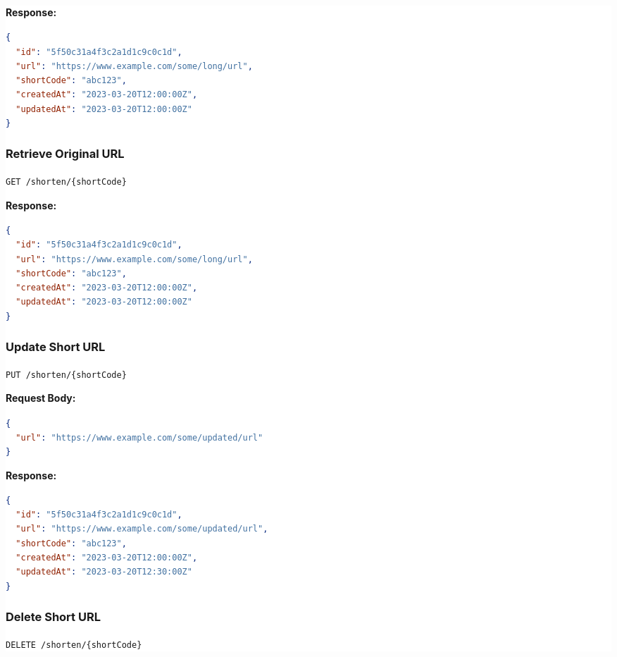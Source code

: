 **Response:**
```json
{
  "id": "5f50c31a4f3c2a1d1c9c0c1d",
  "url": "https://www.example.com/some/long/url",
  "shortCode": "abc123",
  "createdAt": "2023-03-20T12:00:00Z",
  "updatedAt": "2023-03-20T12:00:00Z"
}
```

### Retrieve Original URL

```
GET /shorten/{shortCode}
```

**Response:**
```json
{
  "id": "5f50c31a4f3c2a1d1c9c0c1d",
  "url": "https://www.example.com/some/long/url",
  "shortCode": "abc123",
  "createdAt": "2023-03-20T12:00:00Z",
  "updatedAt": "2023-03-20T12:00:00Z"
}
```

### Update Short URL

```
PUT /shorten/{shortCode}
```

**Request Body:**
```json
{
  "url": "https://www.example.com/some/updated/url"
}
```

**Response:**
```json
{
  "id": "5f50c31a4f3c2a1d1c9c0c1d",
  "url": "https://www.example.com/some/updated/url",
  "shortCode": "abc123",
  "createdAt": "2023-03-20T12:00:00Z",
  "updatedAt": "2023-03-20T12:30:00Z"
}
```

### Delete Short URL

```
DELETE /shorten/{shortCode}
```
